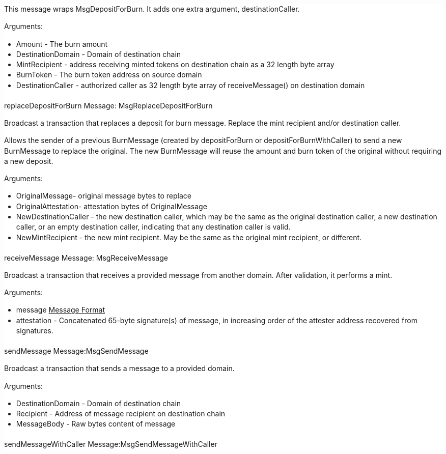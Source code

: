 This message wraps MsgDepositForBurn. It adds one extra argument, destinationCaller.

Arguments:

- Amount - The burn amount
- DestinationDomain - Domain of destination chain
- MintRecipient - address receiving minted tokens on destination chain as a 32 length byte array
- BurnToken - The burn token address on source domain
- DestinationCaller - authorized caller as 32 length byte array of receiveMessage() on destination domain
####
replaceDepositForBurn
[](#replacedepositforburn)
Message: MsgReplaceDepositForBurn

Broadcast a transaction that replaces a deposit for burn message. Replace the mint recipient and/or
destination caller.

Allows the sender of a previous BurnMessage (created by depositForBurn or depositForBurnWithCaller)
to send a new BurnMessage to replace the original. The new BurnMessage will reuse the amount and
burn token of the original without requiring a new deposit.

Arguments:

- OriginalMessage- original message bytes to replace
- OriginalAttestation- attestation bytes of OriginalMessage
- NewDestinationCaller - the new destination caller, which may be the
same as the original destination caller, a new destination caller, or an empty
destination caller, indicating that any destination caller is valid.
- NewMintRecipient - the new mint recipient. May be the same as the
original mint recipient, or different.
####
receiveMessage
[](#receivemessage)
Message: MsgReceiveMessage

Broadcast a transaction that receives a provided message from another domain. After validation, it performs a mint.

Arguments:

- message [Message Format](/stablecoins/docs/message-format)
- attestation - Concatenated 65-byte signature(s) of message, in increasing order
of the attester address recovered from signatures.
####
sendMessage
[](#sendmessage)
Message:MsgSendMessage

Broadcast a transaction that sends a message to a provided domain.

Arguments:

- DestinationDomain - Domain of destination chain
- Recipient - Address of message recipient on destination chain
- MessageBody - Raw bytes content of message
####
sendMessageWithCaller
[](#sendmessagewithcaller)
Message:MsgSendMessageWithCaller

